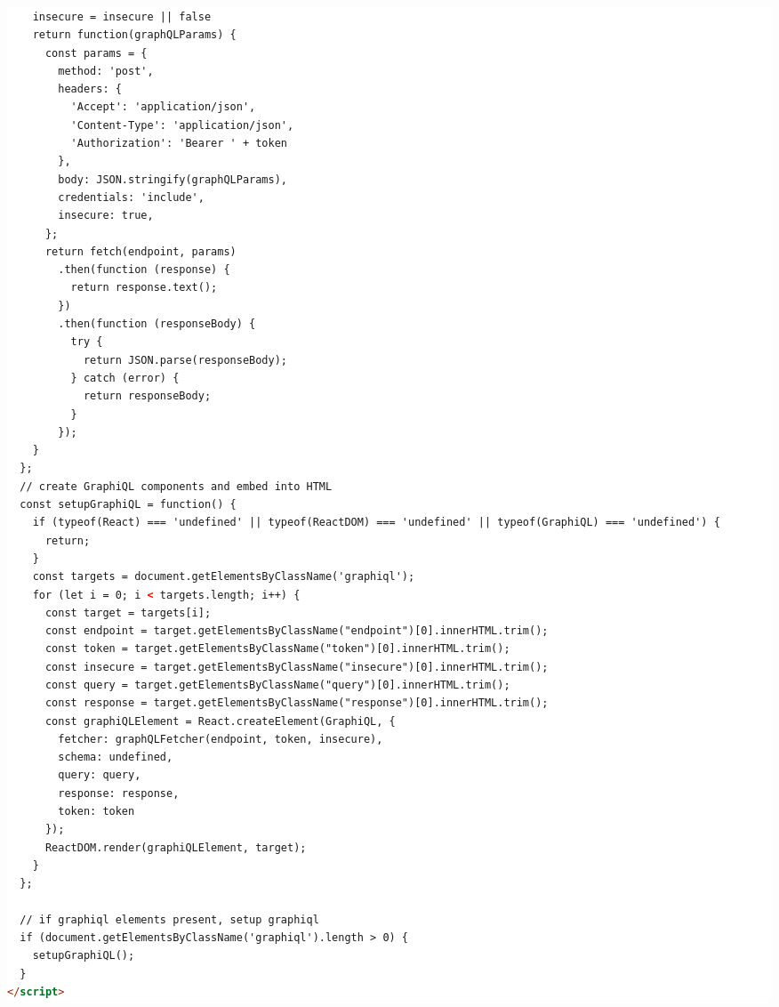 ```html
    insecure = insecure || false
    return function(graphQLParams) {
      const params = {
        method: 'post',
        headers: {
          'Accept': 'application/json',
          'Content-Type': 'application/json',
          'Authorization': 'Bearer ' + token
        },
        body: JSON.stringify(graphQLParams),
        credentials: 'include',
        insecure: true,
      };
      return fetch(endpoint, params)
        .then(function (response) {
          return response.text();
        })
        .then(function (responseBody) {
          try {
            return JSON.parse(responseBody);
          } catch (error) {
            return responseBody;
          }
        });
    }
  };
  // create GraphiQL components and embed into HTML
  const setupGraphiQL = function() {
    if (typeof(React) === 'undefined' || typeof(ReactDOM) === 'undefined' || typeof(GraphiQL) === 'undefined') {
      return;
    }
    const targets = document.getElementsByClassName('graphiql');
    for (let i = 0; i < targets.length; i++) {
      const target = targets[i];
      const endpoint = target.getElementsByClassName("endpoint")[0].innerHTML.trim();
      const token = target.getElementsByClassName("token")[0].innerHTML.trim();
      const insecure = target.getElementsByClassName("insecure")[0].innerHTML.trim();
      const query = target.getElementsByClassName("query")[0].innerHTML.trim();
      const response = target.getElementsByClassName("response")[0].innerHTML.trim();
      const graphiQLElement = React.createElement(GraphiQL, {
        fetcher: graphQLFetcher(endpoint, token, insecure),
        schema: undefined,
        query: query,
        response: response,
        token: token
      });
      ReactDOM.render(graphiQLElement, target);
    }
  };
                                       
  // if graphiql elements present, setup graphiql
  if (document.getElementsByClassName('graphiql').length > 0) {
    setupGraphiQL();
  }
</script>
```
